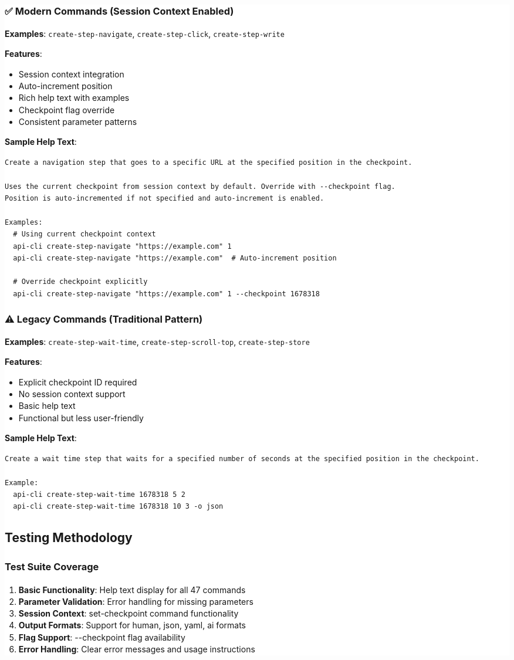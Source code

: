 ### ✅ Modern Commands (Session Context Enabled)
**Examples**: `create-step-navigate`, `create-step-click`, `create-step-write`

**Features**:
- Session context integration
- Auto-increment position
- Rich help text with examples
- Checkpoint flag override
- Consistent parameter patterns

**Sample Help Text**:
```
Create a navigation step that goes to a specific URL at the specified position in the checkpoint.

Uses the current checkpoint from session context by default. Override with --checkpoint flag.
Position is auto-incremented if not specified and auto-increment is enabled.

Examples:
  # Using current checkpoint context
  api-cli create-step-navigate "https://example.com" 1
  api-cli create-step-navigate "https://example.com"  # Auto-increment position
  
  # Override checkpoint explicitly
  api-cli create-step-navigate "https://example.com" 1 --checkpoint 1678318
```

### ⚠️ Legacy Commands (Traditional Pattern)
**Examples**: `create-step-wait-time`, `create-step-scroll-top`, `create-step-store`

**Features**:
- Explicit checkpoint ID required
- No session context support
- Basic help text
- Functional but less user-friendly

**Sample Help Text**:
```
Create a wait time step that waits for a specified number of seconds at the specified position in the checkpoint.
		
Example:
  api-cli create-step-wait-time 1678318 5 2
  api-cli create-step-wait-time 1678318 10 3 -o json
```

## Testing Methodology

### Test Suite Coverage
1. **Basic Functionality**: Help text display for all 47 commands
2. **Parameter Validation**: Error handling for missing parameters
3. **Session Context**: set-checkpoint command functionality
4. **Output Formats**: Support for human, json, yaml, ai formats
5. **Flag Support**: --checkpoint flag availability
6. **Error Handling**: Clear error messages and usage instructions
